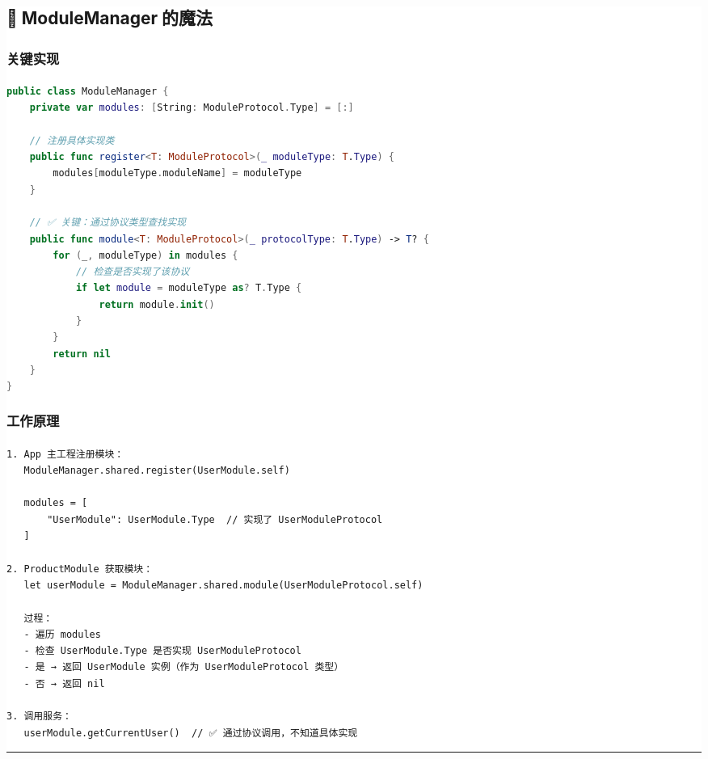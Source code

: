 
## 🎯 ModuleManager 的魔法

### 关键实现

```swift
public class ModuleManager {
    private var modules: [String: ModuleProtocol.Type] = [:]
    
    // 注册具体实现类
    public func register<T: ModuleProtocol>(_ moduleType: T.Type) {
        modules[moduleType.moduleName] = moduleType
    }
    
    // ✅ 关键：通过协议类型查找实现
    public func module<T: ModuleProtocol>(_ protocolType: T.Type) -> T? {
        for (_, moduleType) in modules {
            // 检查是否实现了该协议
            if let module = moduleType as? T.Type {
                return module.init()
            }
        }
        return nil
    }
}
```

### 工作原理

```
1. App 主工程注册模块：
   ModuleManager.shared.register(UserModule.self)
   
   modules = [
       "UserModule": UserModule.Type  // 实现了 UserModuleProtocol
   ]

2. ProductModule 获取模块：
   let userModule = ModuleManager.shared.module(UserModuleProtocol.self)
   
   过程：
   - 遍历 modules
   - 检查 UserModule.Type 是否实现 UserModuleProtocol
   - 是 → 返回 UserModule 实例（作为 UserModuleProtocol 类型）
   - 否 → 返回 nil

3. 调用服务：
   userModule.getCurrentUser()  // ✅ 通过协议调用，不知道具体实现
```

---

